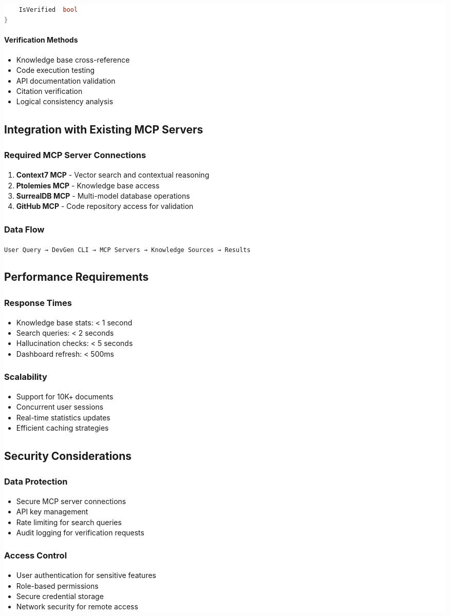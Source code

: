 ```go
    IsVerified  bool
}
```

#### Verification Methods
- Knowledge base cross-reference
- Code execution testing
- API documentation validation
- Citation verification
- Logical consistency analysis

## Integration with Existing MCP Servers

### Required MCP Server Connections
1. **Context7 MCP** - Vector search and contextual reasoning
2. **Ptolemies MCP** - Knowledge base access
3. **SurrealDB MCP** - Multi-model database operations
4. **GitHub MCP** - Code repository access for validation

### Data Flow
```
User Query → DevGen CLI → MCP Servers → Knowledge Sources → Results
```

## Performance Requirements

### Response Times
- Knowledge base stats: < 1 second
- Search queries: < 2 seconds  
- Hallucination checks: < 5 seconds
- Dashboard refresh: < 500ms

### Scalability
- Support for 10K+ documents
- Concurrent user sessions
- Real-time statistics updates
- Efficient caching strategies

## Security Considerations

### Data Protection
- Secure MCP server connections
- API key management
- Rate limiting for search queries
- Audit logging for verification requests

### Access Control
- User authentication for sensitive features
- Role-based permissions
- Secure credential storage
- Network security for remote access
